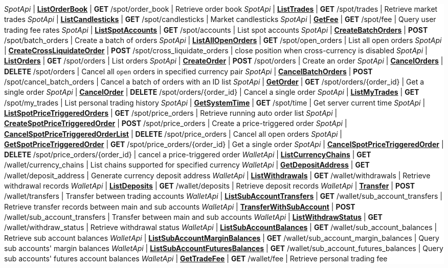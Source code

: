 *SpotApi* | [**ListOrderBook**](docs/SpotApi.md#listorderbook) | **GET** /spot/order_book | Retrieve order book
*SpotApi* | [**ListTrades**](docs/SpotApi.md#listtrades) | **GET** /spot/trades | Retrieve market trades
*SpotApi* | [**ListCandlesticks**](docs/SpotApi.md#listcandlesticks) | **GET** /spot/candlesticks | Market candlesticks
*SpotApi* | [**GetFee**](docs/SpotApi.md#getfee) | **GET** /spot/fee | Query user trading fee rates
*SpotApi* | [**ListSpotAccounts**](docs/SpotApi.md#listspotaccounts) | **GET** /spot/accounts | List spot accounts
*SpotApi* | [**CreateBatchOrders**](docs/SpotApi.md#createbatchorders) | **POST** /spot/batch_orders | Create a batch of orders
*SpotApi* | [**ListAllOpenOrders**](docs/SpotApi.md#listallopenorders) | **GET** /spot/open_orders | List all open orders
*SpotApi* | [**CreateCrossLiquidateOrder**](docs/SpotApi.md#createcrossliquidateorder) | **POST** /spot/cross_liquidate_orders | close position when cross-currency is disabled
*SpotApi* | [**ListOrders**](docs/SpotApi.md#listorders) | **GET** /spot/orders | List orders
*SpotApi* | [**CreateOrder**](docs/SpotApi.md#createorder) | **POST** /spot/orders | Create an order
*SpotApi* | [**CancelOrders**](docs/SpotApi.md#cancelorders) | **DELETE** /spot/orders | Cancel all `open` orders in specified currency pair
*SpotApi* | [**CancelBatchOrders**](docs/SpotApi.md#cancelbatchorders) | **POST** /spot/cancel_batch_orders | Cancel a batch of orders with an ID list
*SpotApi* | [**GetOrder**](docs/SpotApi.md#getorder) | **GET** /spot/orders/{order_id} | Get a single order
*SpotApi* | [**CancelOrder**](docs/SpotApi.md#cancelorder) | **DELETE** /spot/orders/{order_id} | Cancel a single order
*SpotApi* | [**ListMyTrades**](docs/SpotApi.md#listmytrades) | **GET** /spot/my_trades | List personal trading history
*SpotApi* | [**GetSystemTime**](docs/SpotApi.md#getsystemtime) | **GET** /spot/time | Get server current time
*SpotApi* | [**ListSpotPriceTriggeredOrders**](docs/SpotApi.md#listspotpricetriggeredorders) | **GET** /spot/price_orders | Retrieve running auto order list
*SpotApi* | [**CreateSpotPriceTriggeredOrder**](docs/SpotApi.md#createspotpricetriggeredorder) | **POST** /spot/price_orders | Create a price-triggered order
*SpotApi* | [**CancelSpotPriceTriggeredOrderList**](docs/SpotApi.md#cancelspotpricetriggeredorderlist) | **DELETE** /spot/price_orders | Cancel all open orders
*SpotApi* | [**GetSpotPriceTriggeredOrder**](docs/SpotApi.md#getspotpricetriggeredorder) | **GET** /spot/price_orders/{order_id} | Get a single order
*SpotApi* | [**CancelSpotPriceTriggeredOrder**](docs/SpotApi.md#cancelspotpricetriggeredorder) | **DELETE** /spot/price_orders/{order_id} | cancel a price-triggered order
*WalletApi* | [**ListCurrencyChains**](docs/WalletApi.md#listcurrencychains) | **GET** /wallet/currency_chains | List chains supported for specified currency
*WalletApi* | [**GetDepositAddress**](docs/WalletApi.md#getdepositaddress) | **GET** /wallet/deposit_address | Generate currency deposit address
*WalletApi* | [**ListWithdrawals**](docs/WalletApi.md#listwithdrawals) | **GET** /wallet/withdrawals | Retrieve withdrawal records
*WalletApi* | [**ListDeposits**](docs/WalletApi.md#listdeposits) | **GET** /wallet/deposits | Retrieve deposit records
*WalletApi* | [**Transfer**](docs/WalletApi.md#transfer) | **POST** /wallet/transfers | Transfer between trading accounts
*WalletApi* | [**ListSubAccountTransfers**](docs/WalletApi.md#listsubaccounttransfers) | **GET** /wallet/sub_account_transfers | Retrieve transfer records between main and sub accounts
*WalletApi* | [**TransferWithSubAccount**](docs/WalletApi.md#transferwithsubaccount) | **POST** /wallet/sub_account_transfers | Transfer between main and sub accounts
*WalletApi* | [**ListWithdrawStatus**](docs/WalletApi.md#listwithdrawstatus) | **GET** /wallet/withdraw_status | Retrieve withdrawal status
*WalletApi* | [**ListSubAccountBalances**](docs/WalletApi.md#listsubaccountbalances) | **GET** /wallet/sub_account_balances | Retrieve sub account balances
*WalletApi* | [**ListSubAccountMarginBalances**](docs/WalletApi.md#listsubaccountmarginbalances) | **GET** /wallet/sub_account_margin_balances | Query sub accounts' margin balances
*WalletApi* | [**ListSubAccountFuturesBalances**](docs/WalletApi.md#listsubaccountfuturesbalances) | **GET** /wallet/sub_account_futures_balances | Query sub accounts' futures account balances
*WalletApi* | [**GetTradeFee**](docs/WalletApi.md#gettradefee) | **GET** /wallet/fee | Retrieve personal trading fee